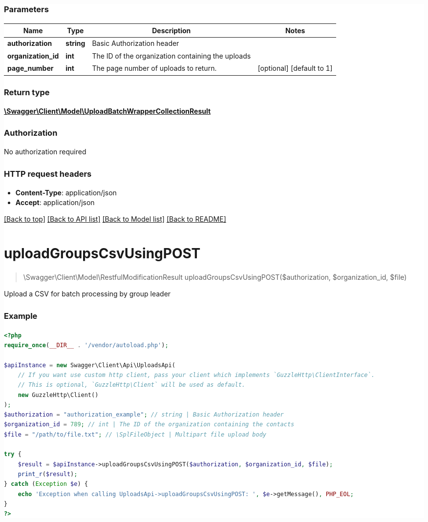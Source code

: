 ### Parameters

Name | Type | Description  | Notes
------------- | ------------- | ------------- | -------------
 **authorization** | **string**| Basic Authorization header |
 **organization_id** | **int**| The ID of the organization containing the uploads |
 **page_number** | **int**| The page number of uploads to return. | [optional] [default to 1]

### Return type

[**\Swagger\Client\Model\UploadBatchWrapperCollectionResult**](../Model/UploadBatchWrapperCollectionResult.md)

### Authorization

No authorization required

### HTTP request headers

 - **Content-Type**: application/json
 - **Accept**: application/json

[[Back to top]](#) [[Back to API list]](../../README.md#documentation-for-api-endpoints) [[Back to Model list]](../../README.md#documentation-for-models) [[Back to README]](../../README.md)

# **uploadGroupsCsvUsingPOST**
> \Swagger\Client\Model\RestfulModificationResult uploadGroupsCsvUsingPOST($authorization, $organization_id, $file)

Upload a CSV for batch processing by group leader

### Example
```php
<?php
require_once(__DIR__ . '/vendor/autoload.php');

$apiInstance = new Swagger\Client\Api\UploadsApi(
    // If you want use custom http client, pass your client which implements `GuzzleHttp\ClientInterface`.
    // This is optional, `GuzzleHttp\Client` will be used as default.
    new GuzzleHttp\Client()
);
$authorization = "authorization_example"; // string | Basic Authorization header
$organization_id = 789; // int | The ID of the organization containing the contacts
$file = "/path/to/file.txt"; // \SplFileObject | Multipart file upload body

try {
    $result = $apiInstance->uploadGroupsCsvUsingPOST($authorization, $organization_id, $file);
    print_r($result);
} catch (Exception $e) {
    echo 'Exception when calling UploadsApi->uploadGroupsCsvUsingPOST: ', $e->getMessage(), PHP_EOL;
}
?>
```
